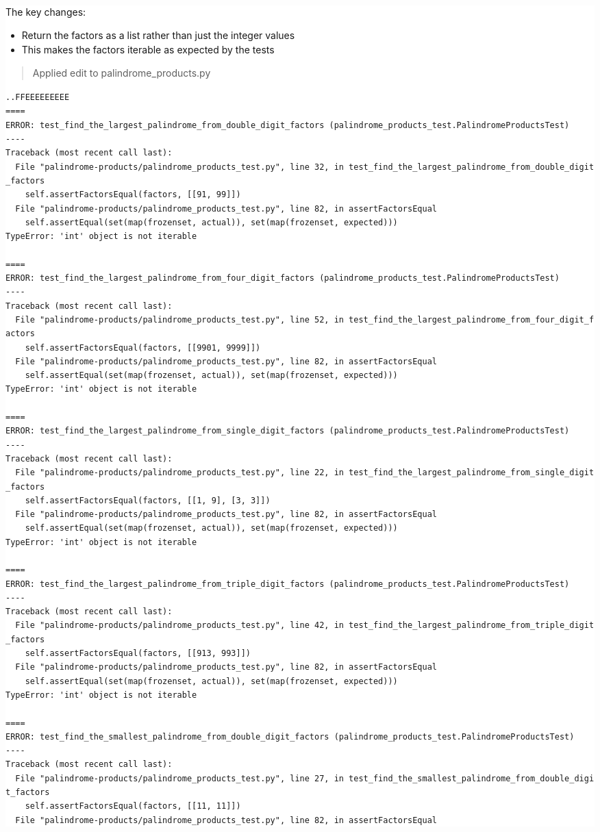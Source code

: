 The key changes:
- Return the factors as a list rather than just the integer values
- This makes the factors iterable as expected by the tests

> Applied edit to palindrome_products.py  
```
..FFEEEEEEEEE
====
ERROR: test_find_the_largest_palindrome_from_double_digit_factors (palindrome_products_test.PalindromeProductsTest)
----
Traceback (most recent call last):
  File "palindrome-products/palindrome_products_test.py", line 32, in test_find_the_largest_palindrome_from_double_digit_factors
    self.assertFactorsEqual(factors, [[91, 99]])
  File "palindrome-products/palindrome_products_test.py", line 82, in assertFactorsEqual
    self.assertEqual(set(map(frozenset, actual)), set(map(frozenset, expected)))
TypeError: 'int' object is not iterable

====
ERROR: test_find_the_largest_palindrome_from_four_digit_factors (palindrome_products_test.PalindromeProductsTest)
----
Traceback (most recent call last):
  File "palindrome-products/palindrome_products_test.py", line 52, in test_find_the_largest_palindrome_from_four_digit_factors
    self.assertFactorsEqual(factors, [[9901, 9999]])
  File "palindrome-products/palindrome_products_test.py", line 82, in assertFactorsEqual
    self.assertEqual(set(map(frozenset, actual)), set(map(frozenset, expected)))
TypeError: 'int' object is not iterable

====
ERROR: test_find_the_largest_palindrome_from_single_digit_factors (palindrome_products_test.PalindromeProductsTest)
----
Traceback (most recent call last):
  File "palindrome-products/palindrome_products_test.py", line 22, in test_find_the_largest_palindrome_from_single_digit_factors
    self.assertFactorsEqual(factors, [[1, 9], [3, 3]])
  File "palindrome-products/palindrome_products_test.py", line 82, in assertFactorsEqual
    self.assertEqual(set(map(frozenset, actual)), set(map(frozenset, expected)))
TypeError: 'int' object is not iterable

====
ERROR: test_find_the_largest_palindrome_from_triple_digit_factors (palindrome_products_test.PalindromeProductsTest)
----
Traceback (most recent call last):
  File "palindrome-products/palindrome_products_test.py", line 42, in test_find_the_largest_palindrome_from_triple_digit_factors
    self.assertFactorsEqual(factors, [[913, 993]])
  File "palindrome-products/palindrome_products_test.py", line 82, in assertFactorsEqual
    self.assertEqual(set(map(frozenset, actual)), set(map(frozenset, expected)))
TypeError: 'int' object is not iterable

====
ERROR: test_find_the_smallest_palindrome_from_double_digit_factors (palindrome_products_test.PalindromeProductsTest)
----
Traceback (most recent call last):
  File "palindrome-products/palindrome_products_test.py", line 27, in test_find_the_smallest_palindrome_from_double_digit_factors
    self.assertFactorsEqual(factors, [[11, 11]])
  File "palindrome-products/palindrome_products_test.py", line 82, in assertFactorsEqual
```